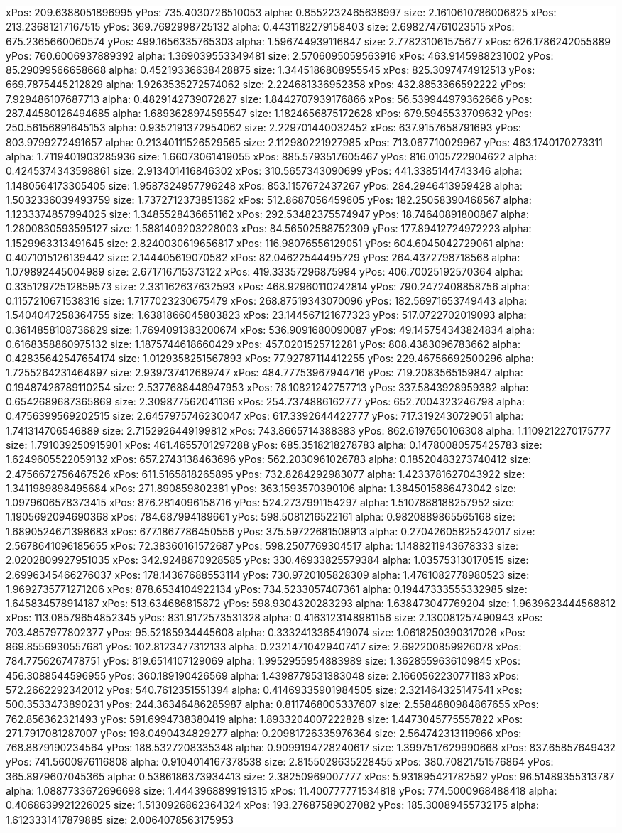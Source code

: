 xPos: 209.6388051896995 yPos: 735.4030726510053 alpha: 0.8552232465638997 size: 2.1610610786006825
xPos: 213.23681217167515 yPos: 369.7692998725132 alpha: 0.4431182279158403 size: 2.698274761023515
xPos: 675.2365660060574 yPos: 499.1656335765303 alpha: 1.596744939116847 size: 2.778231061575677
xPos: 626.1786242055889 yPos: 760.6006937889392 alpha: 1.369039553349481 size: 2.5706095059563916
xPos: 463.9145988231002 yPos: 85.29099566658668 alpha: 0.45219336638428875 size: 1.3445186808955545
xPos: 825.3097474912513 yPos: 669.7875445212829 alpha: 1.9263535272574062 size: 2.224681336952358
xPos: 432.8853366592222 yPos: 7.929486107687713 alpha: 0.4829142739072827 size: 1.8442707939176866
xPos: 56.539944979362666 yPos: 287.44580126494685 alpha: 1.6893628974595547 size: 1.1824656875172628
xPos: 679.5945533709632 yPos: 250.56156891645153 alpha: 0.9352191372954062 size: 2.229701440032452
xPos: 637.9157658791693 yPos: 803.9799272491657 alpha: 0.21340111526529565 size: 2.112980221927985
xPos: 713.067710029967 yPos: 463.1740170273311 alpha: 1.7119401903285936 size: 1.66073061419055
xPos: 885.5793517605467 yPos: 816.0105722904622 alpha: 0.4245374343598861 size: 2.913401416846302
xPos: 310.5657343090699 yPos: 441.3385144743346 alpha: 1.1480564173305405 size: 1.9587324957796248
xPos: 853.1157672437267 yPos: 284.2946413959428 alpha: 1.5032336039493759 size: 1.7372712373851362
xPos: 512.8687056459605 yPos: 182.25058390468567 alpha: 1.1233374857994025 size: 1.3485528436651162
xPos: 292.53482375574947 yPos: 18.74640891800867 alpha: 1.2800830593595127 size: 1.5881409203228003
xPos: 84.56502588752309 yPos: 177.89412724972223 alpha: 1.1529963313491645 size: 2.8240030619656817
xPos: 116.98076556129051 yPos: 604.6045042729061 alpha: 0.4071015126139442 size: 2.144405619070582
xPos: 82.04622544495729 yPos: 264.4372798718568 alpha: 1.079892445004989 size: 2.671716715373122
xPos: 419.33357296875994 yPos: 406.70025192570364 alpha: 0.33512972512859573 size: 2.331162637632593
xPos: 468.92960110242814 yPos: 790.2472408858756 alpha: 0.1157210671538316 size: 1.7177023230675479
xPos: 268.87519343070096 yPos: 182.56971653749443 alpha: 1.5404047258364755 size: 1.6381866045803823
xPos: 23.144567121677323 yPos: 517.0722702019093 alpha: 0.3614858108736829 size: 1.7694091383200674
xPos: 536.9091680090087 yPos: 49.145754343824834 alpha: 0.6168358860975132 size: 1.1875744618660429
xPos: 457.0201525712281 yPos: 808.4383096783662 alpha: 0.42835642547654174 size: 1.0129358251567893
xPos: 77.92787114412255 yPos: 229.46756692500296 alpha: 1.7255264231464897 size: 2.939737412689747
xPos: 484.77753967944716 yPos: 719.2083565159847 alpha: 0.19487426789110254 size: 2.5377688448947953
xPos: 78.10821242757713 yPos: 337.5843928959382 alpha: 0.6542689687365869 size: 2.309877562041136
xPos: 254.7374886162777 yPos: 652.7004323246798 alpha: 0.4756399569202515 size: 2.6457975746230047
xPos: 617.3392644422777 yPos: 717.3192430729051 alpha: 1.741314706546889 size: 2.7152926449199812
xPos: 743.8665714388383 yPos: 862.6197650106308 alpha: 1.1109212270175777 size: 1.791039250915901
xPos: 461.4655701297288 yPos: 685.3518218278783 alpha: 0.14780080575425783 size: 1.6249605522059132
xPos: 657.2743138463696 yPos: 562.2030961026783 alpha: 0.18520483273740412 size: 2.4756672756467526
xPos: 611.5165818265895 yPos: 732.8284292983077 alpha: 1.4233781627043922 size: 1.3411989898495684
xPos: 271.890859802381 yPos: 363.1593570390106 alpha: 1.3845015886473042 size: 1.0979606578373415
xPos: 876.2814096158716 yPos: 524.2737991154297 alpha: 1.5107888188257952 size: 1.1905692094690368
xPos: 784.687994189661 yPos: 598.5081216522161 alpha: 0.9820889865565168 size: 1.6890524671398683
xPos: 677.1867786450556 yPos: 375.59722681508913 alpha: 0.27042605825242017 size: 2.5678641096185655
xPos: 72.38360161572687 yPos: 598.2507769304517 alpha: 1.1488211943678333 size: 2.0202809927951035
xPos: 342.9248870928585 yPos: 330.46933825579384 alpha: 1.035753130170515 size: 2.6996345466276037
xPos: 178.14367688553114 yPos: 730.9720105828309 alpha: 1.4761082778980523 size: 1.9692735771271206
xPos: 878.6534104922134 yPos: 734.5233057407361 alpha: 0.19447333555332985 size: 1.645834578914187
xPos: 513.634686815872 yPos: 598.9304320283293 alpha: 1.638473047769204 size: 1.9639623444568812
xPos: 113.08579654852345 yPos: 831.9172573531328 alpha: 0.4163123148981156 size: 2.130081257490943
xPos: 703.4857977802377 yPos: 95.52185934445608 alpha: 0.3332413365419074 size: 1.0618250390317026
xPos: 869.8556930557681 yPos: 102.8123477312133 alpha: 0.23214710429407417 size: 2.692200859926078
xPos: 784.7756267478751 yPos: 819.6514107129069 alpha: 1.9952955954883989 size: 1.3628559636109845
xPos: 456.3088544596955 yPos: 360.189190426569 alpha: 1.4398779531383048 size: 2.1660562230771183
xPos: 572.2662292342012 yPos: 540.7612351551394 alpha: 0.41469335901984505 size: 2.321464325147541
xPos: 500.3533473890231 yPos: 244.36346486285987 alpha: 0.8117468005337607 size: 2.5584880984867655
xPos: 762.856362321493 yPos: 591.6994738380419 alpha: 1.8933204007222828 size: 1.4473045775557822
xPos: 271.7917081287007 yPos: 198.0490434829277 alpha: 0.20981726335976364 size: 2.564742313119966
xPos: 768.8879190234564 yPos: 188.5327208335348 alpha: 0.9099194728240617 size: 1.3997517629990668
xPos: 837.65857649432 yPos: 741.5600976116808 alpha: 0.9104014167378538 size: 2.8155029635228455
xPos: 380.70821751576864 yPos: 365.8979607045365 alpha: 0.5386186373934413 size: 2.38250969007777
xPos: 5.931895421782592 yPos: 96.51489355313787 alpha: 1.0887733672696698 size: 1.4443968899191315
xPos: 11.400777771534818 yPos: 774.5000968488418 alpha: 0.4068639921226025 size: 1.5130926862364324
xPos: 193.27687589027082 yPos: 185.30089455732175 alpha: 1.6123331417879885 size: 2.0064078563175953